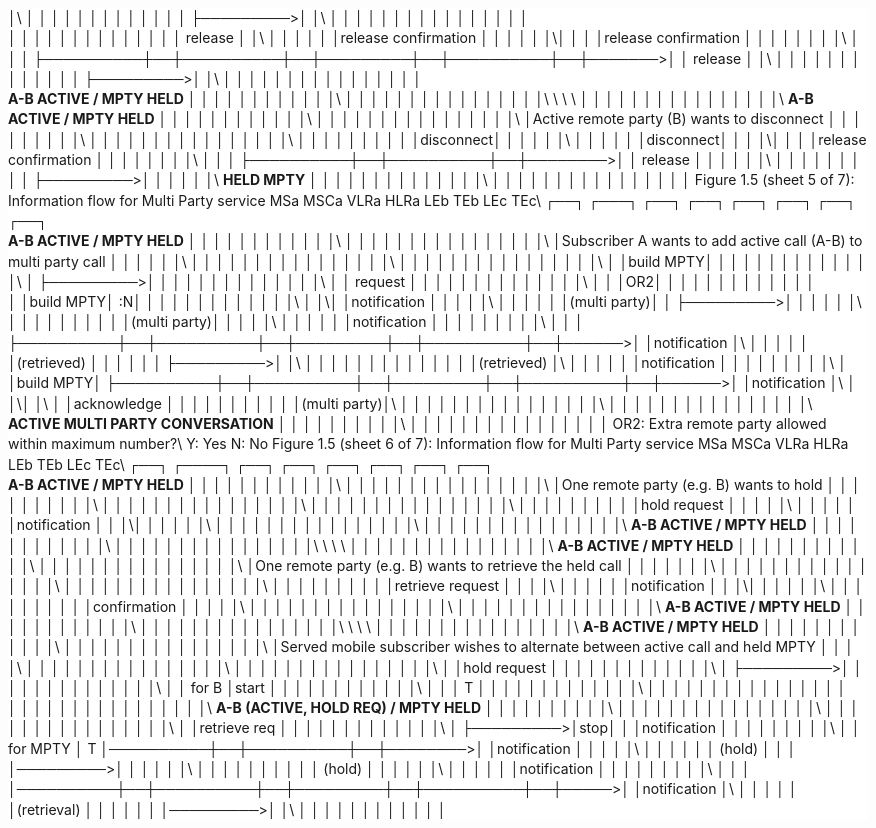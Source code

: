 │\ │ │ │ │ │ │ │ │ │ │ │ │ │ ├─────────>│ │\ │ │ │ │ │ │ │ │ │ │ │ │ │ │ │ │\
│ │ │ │ │ │ │ │ │ │ │ │ │ │ release │ │\ │ │ │ │ │ │release confirmation │ │ │
│ │ │\│ │ │ │release confirmation
│ │ │ │ │ │ │ │\ │ │ │
├──────────┼──┼──────────┼──┼─────────┼──┼──────────┼──┼───────>│ │ release │
│\ │ │ │ │ │ │ │ │ │ │ │ │ │ ├─────────>│ │\ │ │ │ │ │ │ │ │ │ │ │ │ │ │ │ │\
**A-B ACTIVE / MPTY HELD** │ │ │ │ │ │ │ │ │ │ │ │\ │ │ │ │ │ │ │ │ │ │ │ │ │
│ │ │\ \ \ \ │ │ │ │ │ │ │ │ │ │ │ │ │ │ │ │\ **A-B ACTIVE / MPTY HELD** │ │ │
│ │ │ │ │ │ │ │ │\ │ │ │ │ │ │ │ │ │ │ │ │ │ │ │ │\ │Active remote party (B)
wants to disconnect │ │ │ │ │ │ │ │ │\ │ │ │ │ │ │ │ │ │ │ │ │ │ │ │ │\ │ │ │
│ │ │ │ │ │ │disconnect│ │ │ │ │ │\ │ │ │ │ │ │disconnect│ │ │ │\│ │ │ │release
confirmation │ │ │ │ │ │ │ │\ │ │ │ ├──────────┼──┼──────────┼──┼────────>│ │
release │ │ │ │ │ │\ │ │ │ │ │ │ │ │ │ ├─────────>│ │ │ │ │ │\ **HELD MPTY** │
│ │ │ │ │ │ │ │ │ │ │ │ │\ │ │ │ │ │ │ │ │ │ │ │ │ │ │ │ │
Figure 1.5 (sheet 5 of 7): Information flow for Multi Party service
MSa MSCa VLRa HLRa LEb TEb LEc TEc\ ┌──┐ ┌───┐ ┌──┐ ┌──┐ ┌──┐ ┌──┐ ┌──┐ ┌──┐\
**A-B ACTIVE / MPTY HELD** │ │ │ │ │ │ │ │ │ │ │ │\ │ │ │ │ │ │ │ │ │ │ │ │ │
│ │ │\ │Subscriber A wants to add active call (A-B) to multi party call │ │ │
│ │ │\ │ │ │ │ │ │ │ │ │ │ │ │ │ │ │ │\ │ │ │ │ │ │ │ │ │ │ │ │ │ │ │ │\ │
│build MPTY│ │ │ │ │ │ │ │ │ │ │ │ │ │\ │ ├─────────>│ │ │ │ │ │ │ │ │ │ │ │ │
│\ │ │ request │ │ │ │ │ │ │ │ │ │ │ │ │ │\ │ │ │OR2│ │ │ │ │ │ │ │ │ │ │ │ │\
│ │build MPTY│ :N│ │ │ │ │ │ │ │ │ │ │ │ │\ │ │\│ │notification │ │ │ │ │\ │ │ │ │ │
│(multi party)│ │ ├─────────>│ │ │ │ │ │\ │ │ │ │ │ │ │ │ │ │(multi party)│ │
│ │ │\ │ │ │ │ │ │notification │ │ │ │ │ │ │ │ │\ │ │ │
├──────────┼──┼──────────┼──┼─────────┼──┼──────────┼──┼──────>│ │notification
│\ │ │ │ │ │ │(retrieved) │ │ │ │ │ │ ├─────────>│ │\ │ │ │ │ │ │ │ │ │ │ │ │
│ │(retrieved) │\ │ │ │ │ │ │notification │ │ │ │ │ │ │ │ │\ │ │build MPTY│
├──────────┼──┼──────────┼──┼─────────┼──┼──────────┼──┼──────>│ │notification
│\ │ │\│ │\ │
│acknowledge │ │ │ │ │ │ │ │ │ │ │(multi party)│\ │ │ │ │ │ │ │ │ │ │ │ │ │ │
│ │\ │ │ │ │ │ │ │ │ │ │ │ │ │ │ │ │\ **ACTIVE MULTI PARTY CONVERSATION** │ │
│ │ │ │ │ │ │ │\ │ │ │ │ │ │ │ │ │ │ │ │ │ │ │ │
OR2: Extra remote party allowed within maximum number?\ Y: Yes N: No
Figure 1.5 (sheet 6 of 7): Information flow for Multi Party service
MSa MSCa VLRa HLRa LEb TEb LEc TEc\ ┌──┐ ┌────┐ ┌──┐ ┌──┐ ┌──┐ ┌──┐ ┌──┐ ┌──┐\
**A-B ACTIVE / MPTY HELD** │ │ │ │ │ │ │ │ │ │ │ │\ │ │ │ │ │ │ │ │ │ │ │ │ │
│ │ │\ │One remote party (e.g. B) wants to hold │ │ │ │ │ │ │ │ │ │\ │ │ │ │ │
│ │ │ │ │ │ │ │ │ │ │\ │ │ │ │ │ │ │ │ │ │ │ │ │ │ │ │\ │ │ │ │ │ │ │ │ │
│hold request │ │ │ │ │\ │ │ │ │ │ │notification │ │ │\│ │ │ │ │ │\ │ │ │ │ │ │ │ │ │ │ │ │ │ │ │ │\ │ │ │ │ │ │ │
│ │ │ │ │ │ │ │ │\ **A-B ACTIVE / MPTY HELD** │ │ │ │ │ │ │ │ │ │ │ │\ │ │ │ │
│ │ │ │ │ │ │ │ │ │ │ │\ \ \ \ │ │ │ │ │ │ │ │ │ │ │ │ │ │ │ │\ **A-B ACTIVE /
MPTY HELD** │ │ │ │ │ │ │ │ │ │ │ │\ │ │ │ │ │ │ │ │ │ │ │ │ │ │ │ │\ │One
remote party (e.g. B) wants to retrieve the held call │ │ │ │ │ │ │\ │ │ │ │ │
│ │ │ │ │ │ │ │ │ │ │\ │ │ │ │ │ │ │ │ │ │ │ │ │ │ │ │\ │ │ │ │ │ │ │ │ │
│retrieve request │ │ │ │\ │ │ │ │ │ │notification │ │ │\│ │ │ │ │ │\ │ │ │ │ │ │ │ │ │ │confirmation │ │ │ │ │\ │ │
│ │ │ │ │ │ │ │ │ │ │ │ │ │\ │ │ │ │ │ │ │ │ │ │ │ │ │ │ │ │\ **A-B ACTIVE /
MPTY HELD** │ │ │ │ │ │ │ │ │ │ │ │\ │ │ │ │ │ │ │ │ │ │ │ │ │ │ │ │\ \ \ \ │
│ │ │ │ │ │ │ │ │ │ │ │ │ │ │\ **A-B ACTIVE / MPTY HELD** │ │ │ │ │ │ │ │ │ │
│ │\ │ │ │ │ │ │ │ │ │ │ │ │ │ │ │ │\ │Served mobile subscriber wishes to
alternate between active call and held MPTY │ │ │ │\ │ │ │ │ │ │ │ │ │ │ │ │ │
│ │ │\ │ │ │ │ │ │ │ │ │ │ │ │ │ │ │ │\ │ │hold request │ │ │ │ │ │ │ │ │ │ │
│ │\ │ ├─────────>│ │ │ │ │ │ │ │ │ │ │ │ │ │\ │ │ for B │start │ │ │ │ │ │ │
│ │ │ │ │\ │ │ │ T │ │ │ │ │ │ │ │ │ │ │ │ │\ │ │ │ │ │ │ │ │ │ │ │ │ │ │ │ │\
│ │ │ │ │ │ │ │ │ │ │ │ │ │ │ │\ **A-B (ACTIVE, HOLD REQ) / MPTY HELD** │ │ │
│ │ │ │ │ │ │\ │ │ │ │ │ │ │ │ │ │ │ │ │ │ │ │\ │ │ │ │ │ │ │ │ │ │ │ │ │ │ │
│\ │ │retrieve req │ │ │ │ │ │ │ │ │ │ │ │ │\ │ ├─────────>│stop│ │
│notification │ │ │ │ │ │ │ │ │\ │ │ for MPTY │ T
│──────────┼──┼──────────┼──┼────────>│ │notification │ │ │ │ │\ │ │ │ │ │ │
(hold) │ │ │ │─────────>│ │ │ │ │ │\ │ │ │ │ │ │ │ │ │ │ (hold) │ │ │ │ │ │\ │
│ │ │ │ │notification │ │ │ │ │ │ │ │ │\ │ │ │
│──────────┼──┼──────────┼──┼─────────┼──┼──────────┼──┼─────>│ │notification
│\ │ │ │ │ │ │(retrieval) │ │ │ │ │ │ │─────────>│ │\ │ │ │ │ │ │ │ │ │ │ │ │